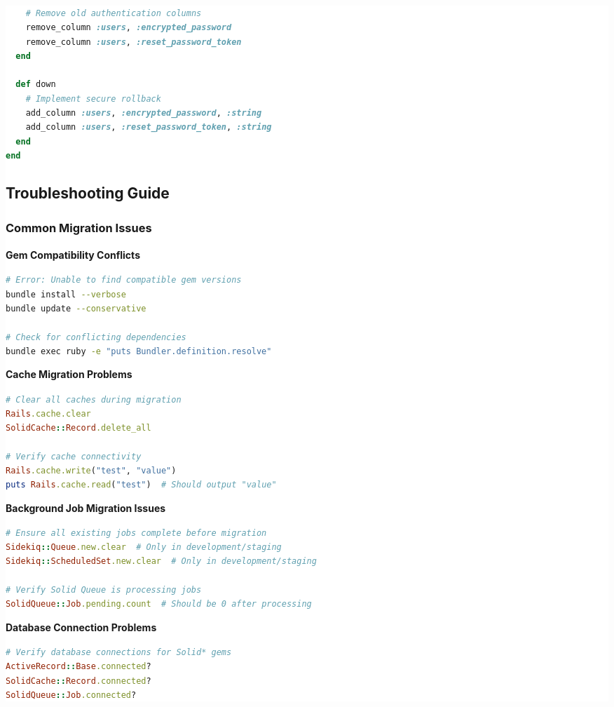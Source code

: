 ```ruby
    # Remove old authentication columns
    remove_column :users, :encrypted_password
    remove_column :users, :reset_password_token
  end

  def down
    # Implement secure rollback
    add_column :users, :encrypted_password, :string
    add_column :users, :reset_password_token, :string
  end
end
```

## Troubleshooting Guide

### Common Migration Issues

**Gem Compatibility Conflicts**
```bash
# Error: Unable to find compatible gem versions
bundle install --verbose
bundle update --conservative

# Check for conflicting dependencies
bundle exec ruby -e "puts Bundler.definition.resolve"
```

**Cache Migration Problems**
```ruby
# Clear all caches during migration
Rails.cache.clear
SolidCache::Record.delete_all

# Verify cache connectivity
Rails.cache.write("test", "value")
puts Rails.cache.read("test")  # Should output "value"
```

**Background Job Migration Issues**
```ruby
# Ensure all existing jobs complete before migration
Sidekiq::Queue.new.clear  # Only in development/staging
Sidekiq::ScheduledSet.new.clear  # Only in development/staging

# Verify Solid Queue is processing jobs
SolidQueue::Job.pending.count  # Should be 0 after processing
```

**Database Connection Problems**
```ruby
# Verify database connections for Solid* gems
ActiveRecord::Base.connected?
SolidCache::Record.connected?
SolidQueue::Job.connected?
```
